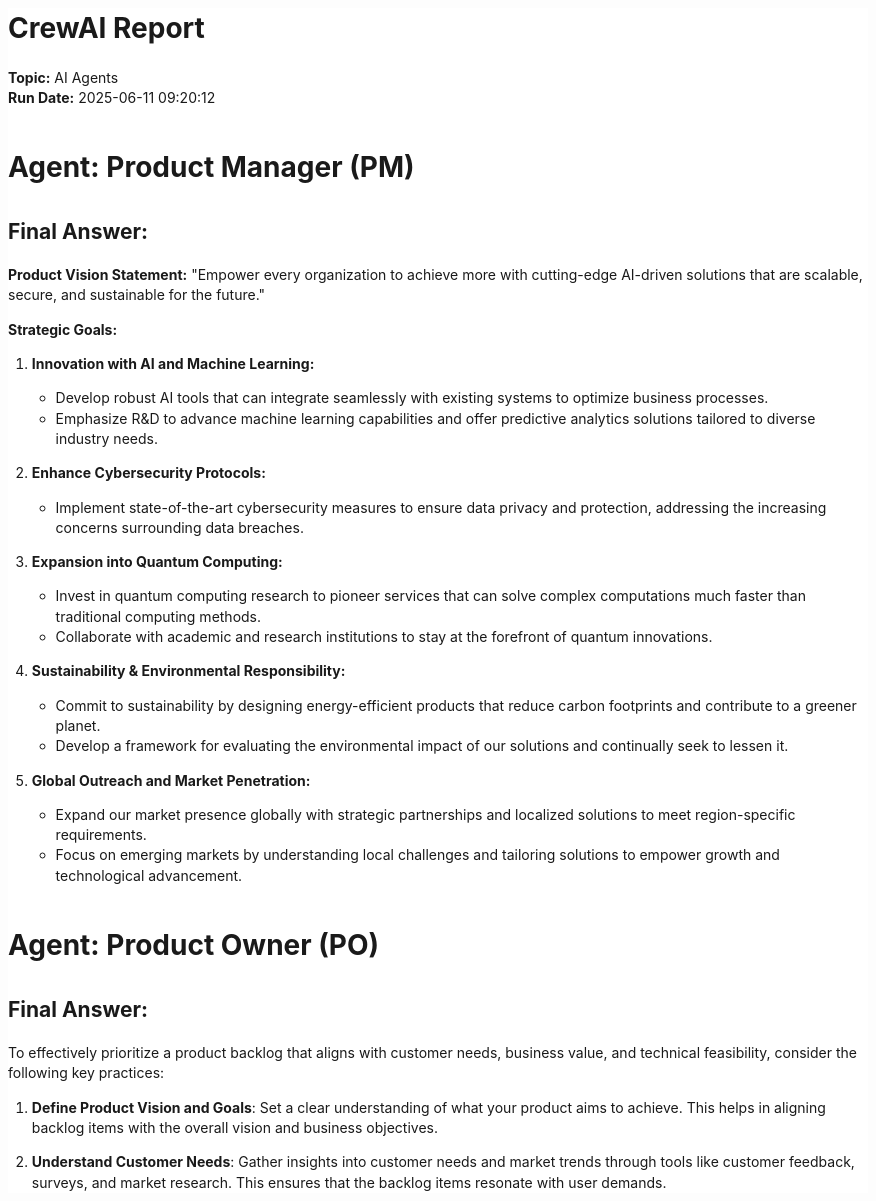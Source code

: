 # CrewAI Report
**Topic:** AI Agents  
**Run Date:** 2025-06-11 09:20:12  

# Agent: Product Manager (PM)
## Final Answer:
**Product Vision Statement:**
"Empower every organization to achieve more with cutting-edge AI-driven solutions that are scalable, secure, and sustainable for the future."

**Strategic Goals:**

1. **Innovation with AI and Machine Learning:**
   - Develop robust AI tools that can integrate seamlessly with existing systems to optimize business processes. 
   - Emphasize R&D to advance machine learning capabilities and offer predictive analytics solutions tailored to diverse industry needs.

2. **Enhance Cybersecurity Protocols:**
   - Implement state-of-the-art cybersecurity measures to ensure data privacy and protection, addressing the increasing concerns surrounding data breaches.

3. **Expansion into Quantum Computing:**
   - Invest in quantum computing research to pioneer services that can solve complex computations much faster than traditional computing methods.
   - Collaborate with academic and research institutions to stay at the forefront of quantum innovations.

4. **Sustainability & Environmental Responsibility:**
   - Commit to sustainability by designing energy-efficient products that reduce carbon footprints and contribute to a greener planet.
   - Develop a framework for evaluating the environmental impact of our solutions and continually seek to lessen it.

5. **Global Outreach and Market Penetration:**
   - Expand our market presence globally with strategic partnerships and localized solutions to meet region-specific requirements.
   - Focus on emerging markets by understanding local challenges and tailoring solutions to empower growth and technological advancement.

# Agent: Product Owner (PO)
## Final Answer:
To effectively prioritize a product backlog that aligns with customer needs, business value, and technical feasibility, consider the following key practices:

1. **Define Product Vision and Goals**: Set a clear understanding of what your product aims to achieve. This helps in aligning backlog items with the overall vision and business objectives.

2. **Understand Customer Needs**: Gather insights into customer needs and market trends through tools like customer feedback, surveys, and market research. This ensures that the backlog items resonate with user demands.
